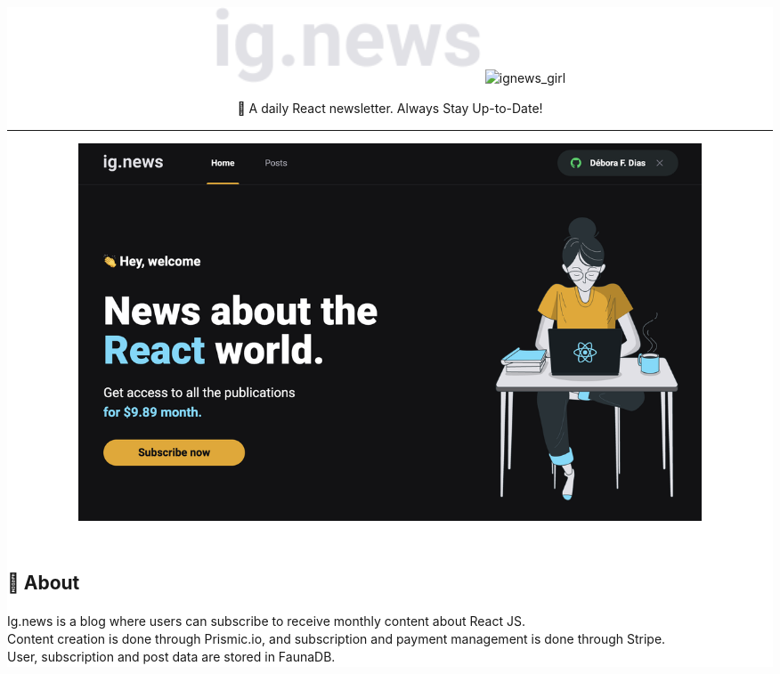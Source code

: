 
</h1>

<p align="center">
   <img src="./.github/logo.svg" alt="ignews" width="300"/>
   <img src="https://raw.githubusercontent.com/debfdias/ignite-reactjs/tree/main/chapter_III/ignews/public/images/avatar.svg" alt="ignews_girl" width="100px"/>
</p>

<p align="center">
 📰 A daily React newsletter. Always Stay Up-to-Date!
  <br>
</p>

---

<div align="center">
   <img src="./.github/screen1.png" width="700px">
</div>

<br>

## :dart: About ##
Ig.news is a blog where users can subscribe to receive monthly content about React JS. 
<br>
Content creation is done through Prismic.io, and subscription and payment management is done through Stripe.
<br>
User, subscription and post data are stored in FaunaDB.
<br>
